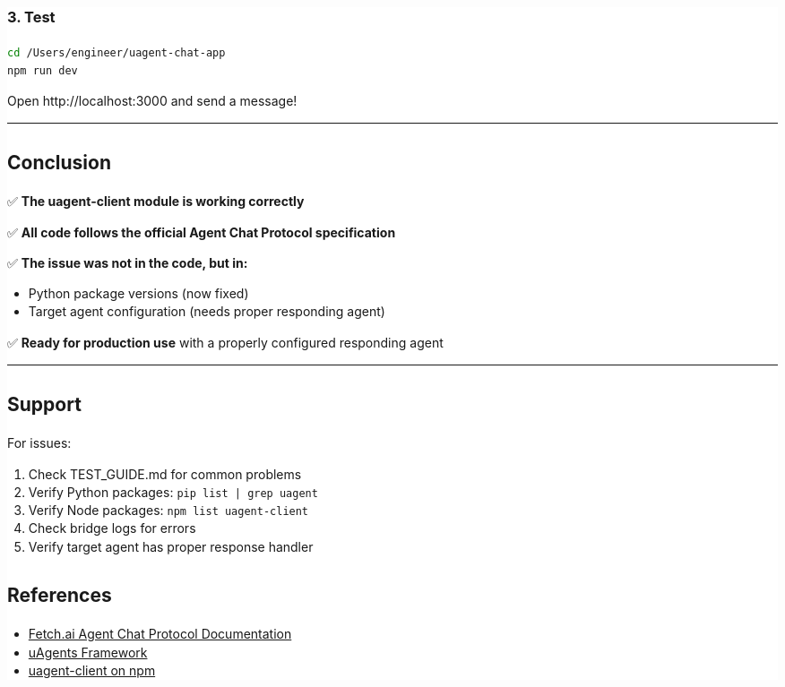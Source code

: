 ### 3. Test

```bash
cd /Users/engineer/uagent-chat-app
npm run dev
```

Open http://localhost:3000 and send a message!

---

## Conclusion

✅ **The uagent-client module is working correctly**

✅ **All code follows the official Agent Chat Protocol specification**

✅ **The issue was not in the code, but in:**
   - Python package versions (now fixed)
   - Target agent configuration (needs proper responding agent)

✅ **Ready for production use** with a properly configured responding agent

---

## Support

For issues:
1. Check TEST_GUIDE.md for common problems
2. Verify Python packages: `pip list | grep uagent`
3. Verify Node packages: `npm list uagent-client`
4. Check bridge logs for errors
5. Verify target agent has proper response handler

## References

- [Fetch.ai Agent Chat Protocol Documentation](https://fetch.ai/docs/guides/agents/chat-protocol)
- [uAgents Framework](https://github.com/fetchai/uAgents)
- [uagent-client on npm](https://www.npmjs.com/package/uagent-client)

